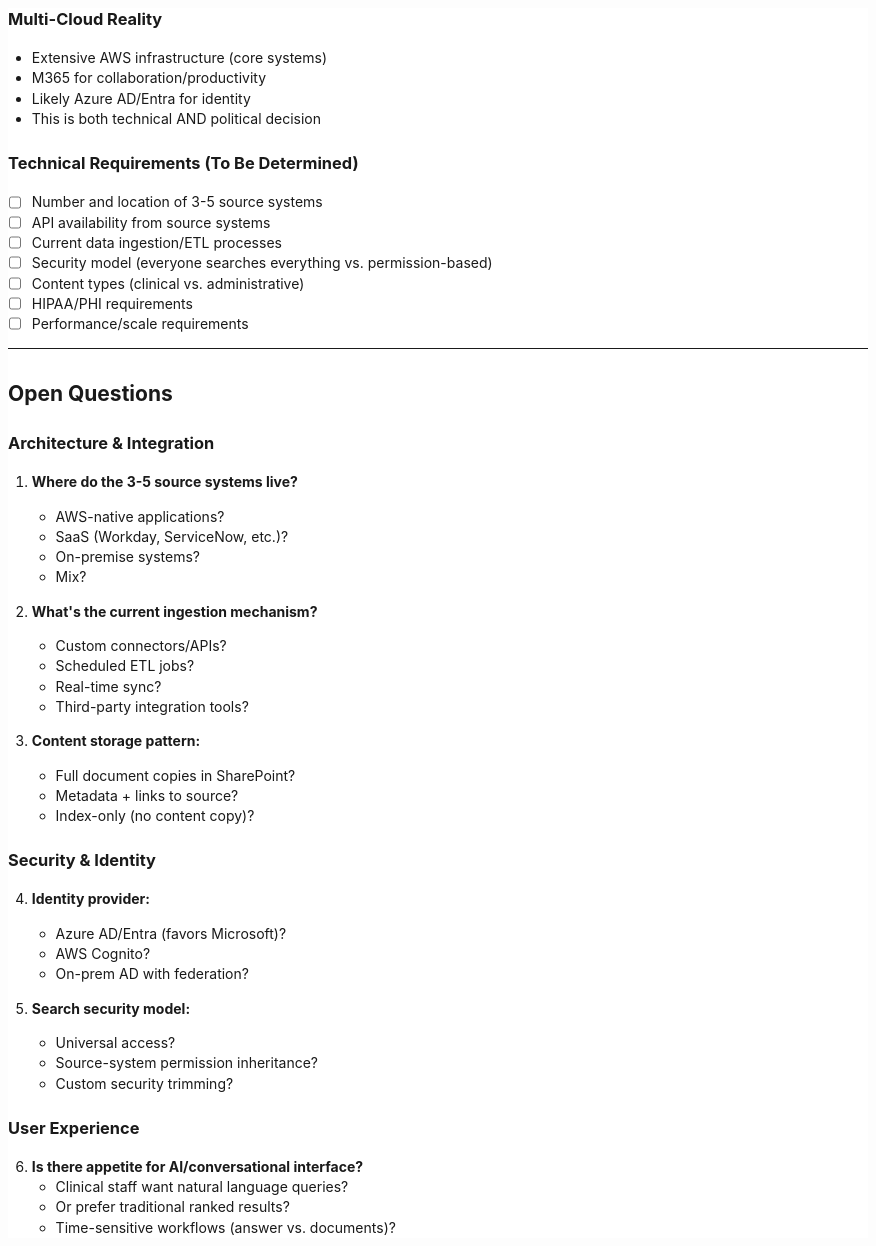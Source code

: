### Multi-Cloud Reality
- Extensive AWS infrastructure (core systems)
- M365 for collaboration/productivity
- Likely Azure AD/Entra for identity
- This is both technical AND political decision

### Technical Requirements (To Be Determined)
- [ ] Number and location of 3-5 source systems
- [ ] API availability from source systems
- [ ] Current data ingestion/ETL processes
- [ ] Security model (everyone searches everything vs. permission-based)
- [ ] Content types (clinical vs. administrative)
- [ ] HIPAA/PHI requirements
- [ ] Performance/scale requirements

---

## Open Questions

### Architecture & Integration
1. **Where do the 3-5 source systems live?**
   - AWS-native applications?
   - SaaS (Workday, ServiceNow, etc.)?
   - On-premise systems?
   - Mix?

2. **What's the current ingestion mechanism?**
   - Custom connectors/APIs?
   - Scheduled ETL jobs?
   - Real-time sync?
   - Third-party integration tools?

3. **Content storage pattern:**
   - Full document copies in SharePoint?
   - Metadata + links to source?
   - Index-only (no content copy)?

### Security & Identity
4. **Identity provider:**
   - Azure AD/Entra (favors Microsoft)?
   - AWS Cognito?
   - On-prem AD with federation?

5. **Search security model:**
   - Universal access?
   - Source-system permission inheritance?
   - Custom security trimming?

### User Experience
6. **Is there appetite for AI/conversational interface?**
   - Clinical staff want natural language queries?
   - Or prefer traditional ranked results?
   - Time-sensitive workflows (answer vs. documents)?
